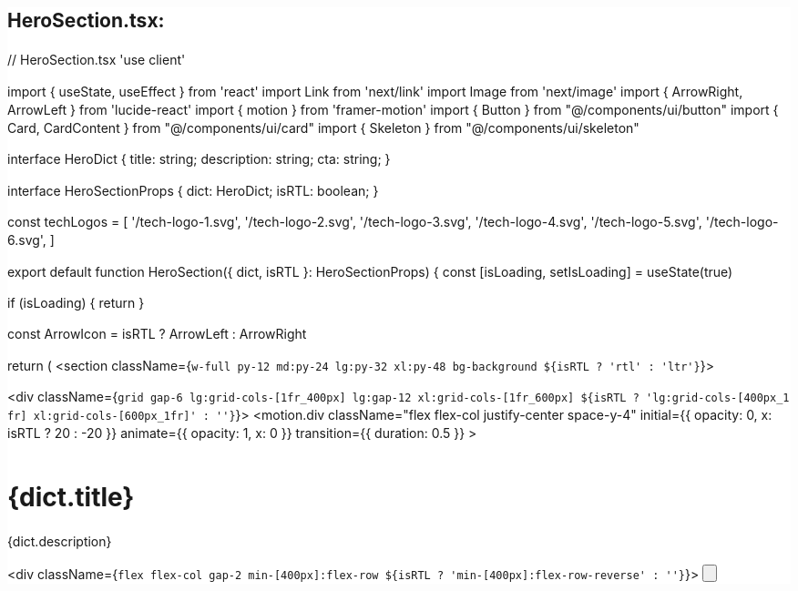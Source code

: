 ## HeroSection.tsx:
// HeroSection.tsx
'use client'

import { useState, useEffect } from 'react'
import Link from 'next/link'
import Image from 'next/image'
import { ArrowRight, ArrowLeft } from 'lucide-react'
import { motion } from 'framer-motion'
import { Button } from "@/components/ui/button"
import { Card, CardContent } from "@/components/ui/card"
import { Skeleton } from "@/components/ui/skeleton"

interface HeroDict {
  title: string;
  description: string;
  cta: string;
}

interface HeroSectionProps {
  dict: HeroDict;
  isRTL: boolean;
}

const techLogos = [
  '/tech-logo-1.svg',
  '/tech-logo-2.svg',
  '/tech-logo-3.svg',
  '/tech-logo-4.svg',
  '/tech-logo-5.svg',
  '/tech-logo-6.svg',
]

export default function HeroSection({ dict, isRTL }: HeroSectionProps) {
  const [isLoading, setIsLoading] = useState(true)

  if (isLoading) {
    return <HeroSectionSkeleton isRTL={isRTL} />
  }

  const ArrowIcon = isRTL ? ArrowLeft : ArrowRight

  return (
    <section className={`w-full py-12 md:py-24 lg:py-32 xl:py-48 bg-background ${isRTL ? 'rtl' : 'ltr'}`}>
      <div className="container mx-auto px-4 md:px-6">
        <div className={`grid gap-6 lg:grid-cols-[1fr_400px] lg:gap-12 xl:grid-cols-[1fr_600px] ${isRTL ? 'lg:grid-cols-[400px_1fr] xl:grid-cols-[600px_1fr]' : ''}`}>
          <motion.div
            className="flex flex-col justify-center space-y-4"
            initial={{ opacity: 0, x: isRTL ? 20 : -20 }}
            animate={{ opacity: 1, x: 0 }}
            transition={{ duration: 0.5 }}
          >
            <div className="space-y-2">
              <h1 className="text-3xl font-bold tracking-tighter sm:text-5xl xl:text-6xl/none">
                {dict.title}
              </h1>
              <p className="max-w-[600px] text-muted-foreground md:text-xl">
                {dict.description}
              </p>
            </div>
            <div className={`flex flex-col gap-2 min-[400px]:flex-row ${isRTL ? 'min-[400px]:flex-row-reverse' : ''}`}>
              <Button asChild size="lg">
                <Link href="/signup">